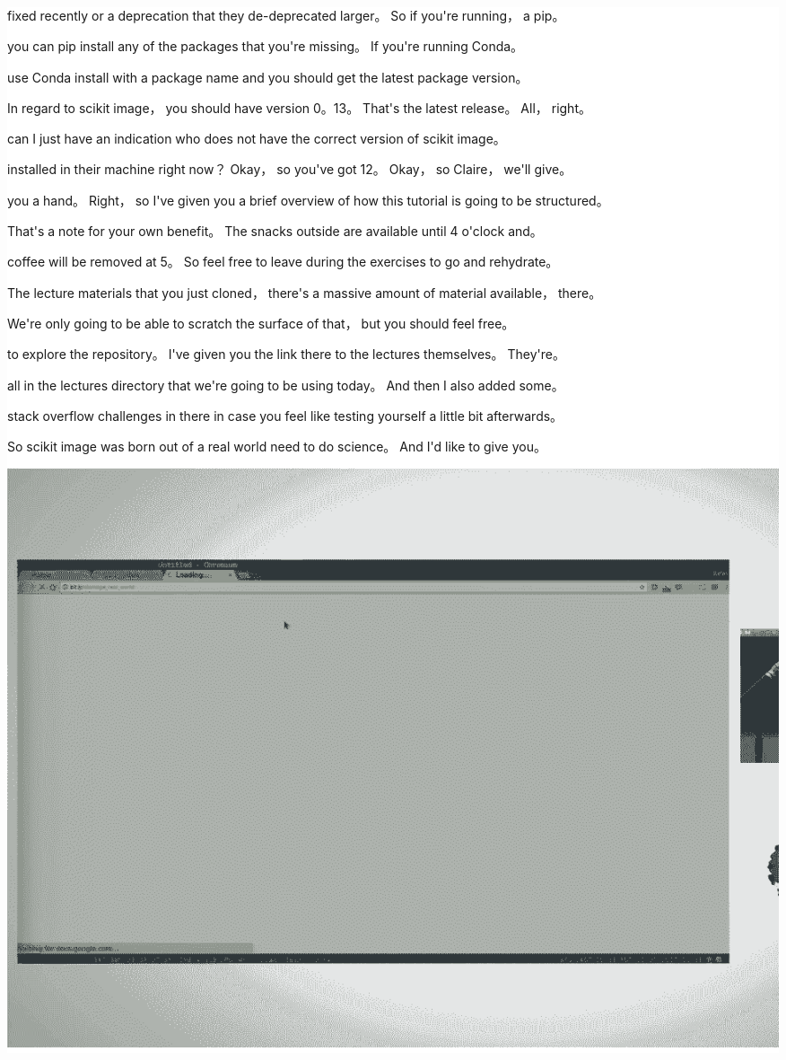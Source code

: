  fixed recently or a deprecation that they de-deprecated larger。 So if you're running， a pip。

 you can pip install any of the packages that you're missing。 If you're running Conda。

 use Conda install with a package name and you should get the latest package version。

 In regard to scikit image， you should have version 0。13。 That's the latest release。 All， right。

 can I just have an indication who does not have the correct version of scikit image。

 installed in their machine right now？ Okay， so you've got 12。 Okay， so Claire， we'll give。

 you a hand。 Right， so I've given you a brief overview of how this tutorial is going to be structured。

 That's a note for your own benefit。 The snacks outside are available until 4 o'clock and。

 coffee will be removed at 5。 So feel free to leave during the exercises to go and rehydrate。

 The lecture materials that you just cloned， there's a massive amount of material available， there。

 We're only going to be able to scratch the surface of that， but you should feel free。

 to explore the repository。 I've given you the link there to the lectures themselves。 They're。

 all in the lectures directory that we're going to be using today。 And then I also added some。

 stack overflow challenges in there in case you feel like testing yourself a little bit afterwards。

 So scikit image was born out of a real world need to do science。 And I'd like to give you。



![](img/fadcfcd874e6debee6afba46d402bc48_1.png)
